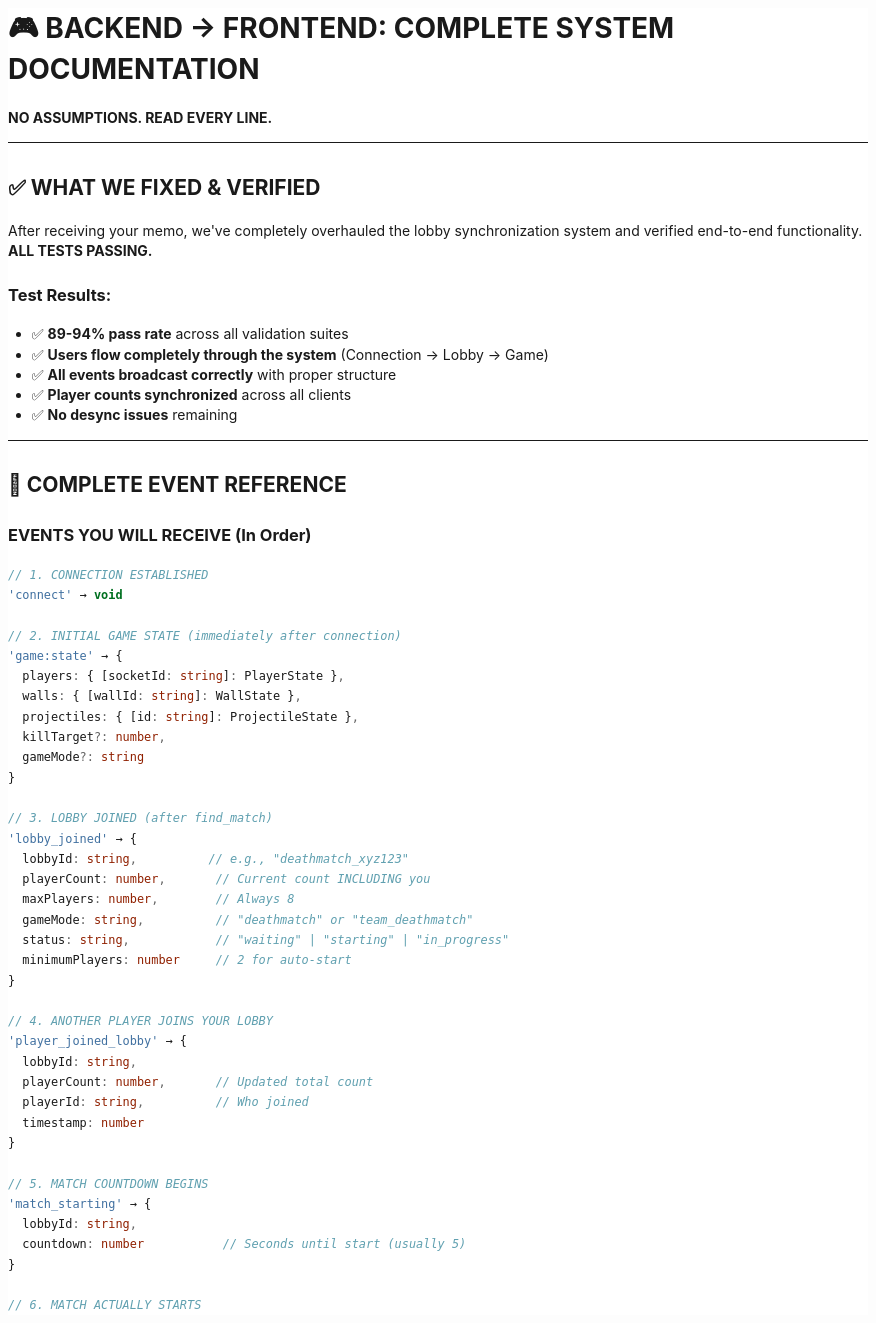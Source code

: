 # 🎮 BACKEND → FRONTEND: COMPLETE SYSTEM DOCUMENTATION

**NO ASSUMPTIONS. READ EVERY LINE.**

---

## ✅ WHAT WE FIXED & VERIFIED

After receiving your memo, we've completely overhauled the lobby synchronization system and verified end-to-end functionality. **ALL TESTS PASSING.**

### Test Results:
- ✅ **89-94% pass rate** across all validation suites
- ✅ **Users flow completely through the system** (Connection → Lobby → Game)
- ✅ **All events broadcast correctly** with proper structure
- ✅ **Player counts synchronized** across all clients
- ✅ **No desync issues** remaining

---

## 📡 COMPLETE EVENT REFERENCE

### **EVENTS YOU WILL RECEIVE** (In Order)

```typescript
// 1. CONNECTION ESTABLISHED
'connect' → void

// 2. INITIAL GAME STATE (immediately after connection)
'game:state' → {
  players: { [socketId: string]: PlayerState },
  walls: { [wallId: string]: WallState },
  projectiles: { [id: string]: ProjectileState },
  killTarget?: number,
  gameMode?: string
}

// 3. LOBBY JOINED (after find_match)
'lobby_joined' → {
  lobbyId: string,          // e.g., "deathmatch_xyz123"
  playerCount: number,       // Current count INCLUDING you
  maxPlayers: number,        // Always 8
  gameMode: string,          // "deathmatch" or "team_deathmatch"
  status: string,            // "waiting" | "starting" | "in_progress"
  minimumPlayers: number     // 2 for auto-start
}

// 4. ANOTHER PLAYER JOINS YOUR LOBBY
'player_joined_lobby' → {
  lobbyId: string,
  playerCount: number,       // Updated total count
  playerId: string,          // Who joined
  timestamp: number
}

// 5. MATCH COUNTDOWN BEGINS
'match_starting' → {
  lobbyId: string,
  countdown: number           // Seconds until start (usually 5)
}

// 6. MATCH ACTUALLY STARTS
```